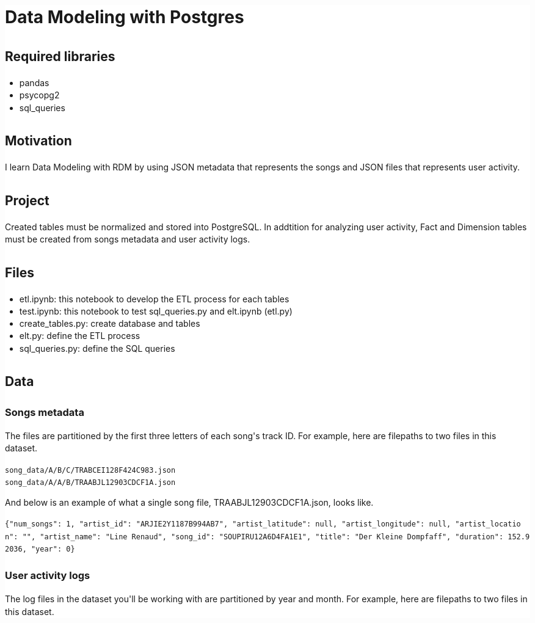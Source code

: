 # Data Modeling with Postgres

## Required libraries

- pandas
- psycopg2
- sql_queries

## Motivation

I learn Data Modeling with RDM by using JSON metadata that represents the songs and JSON files that represents user activity.

## Project

Created tables must be normalized and stored into PostgreSQL. In addtition for analyzing user activity, Fact and Dimension tables must be created from songs metadata and user activity logs.

## Files

- etl.ipynb: this notebook to develop the ETL process for each tables
- test.ipynb: this notebook to test sql_queries.py and elt.ipynb (etl.py) 
- create_tables.py: create database and tables
- elt.py: define the ETL process
- sql_queries.py: define the SQL queries

## Data

### Songs metadata

The files are partitioned by the first three letters of each song's track ID. For example, here are filepaths to two files in this dataset.

```
song_data/A/B/C/TRABCEI128F424C983.json
song_data/A/A/B/TRAABJL12903CDCF1A.json
```

And below is an example of what a single song file, TRAABJL12903CDCF1A.json, looks like.

```
{"num_songs": 1, "artist_id": "ARJIE2Y1187B994AB7", "artist_latitude": null, "artist_longitude": null, "artist_location": "", "artist_name": "Line Renaud", "song_id": "SOUPIRU12A6D4FA1E1", "title": "Der Kleine Dompfaff", "duration": 152.92036, "year": 0}
```

### User activity logs

The log files in the dataset you'll be working with are partitioned by year and month. For example, here are filepaths to two files in this dataset.
